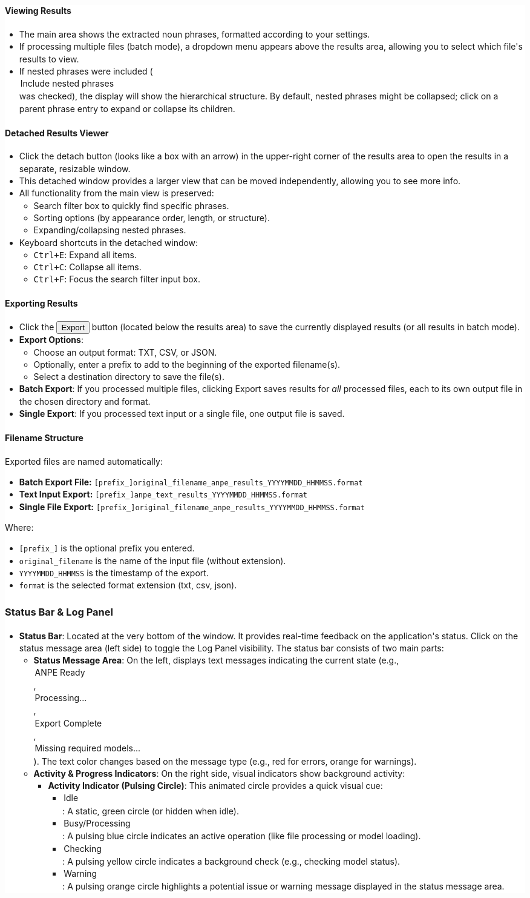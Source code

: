 #### Viewing Results
*   The main area shows the extracted noun phrases, formatted according to your settings.
*   If processing multiple files (batch mode), a dropdown menu appears above the results area, allowing you to select which file's results to view.
*   If nested phrases were included (<option>Include nested phrases</option> was checked), the display will show the hierarchical structure. By default, nested phrases might be collapsed; click on a parent phrase entry to expand or collapse its children.

#### Detached Results Viewer
*   Click the detach button (looks like a box with an arrow) in the upper-right corner of the results area to open the results in a separate, resizable window.
*   This detached window provides a larger view that can be moved independently, allowing you to see more info.
*   All functionality from the main view is preserved:
    *   Search filter box to quickly find specific phrases.
    *   Sorting options (by appearance order, length, or structure).
    *   Expanding/collapsing nested phrases.
*   Keyboard shortcuts in the detached window:
    *   <kbd>Ctrl+E</kbd>: Expand all items.
    *   <kbd>Ctrl+C</kbd>: Collapse all items.
    *   <kbd>Ctrl+F</kbd>: Focus the search filter input box.

#### Exporting Results
*   Click the <button>Export</button> button (located below the results area) to save the currently displayed results (or all results in batch mode).
*   **Export Options**:
    *   Choose an output format: <format>TXT</format>, <format>CSV</format>, or <format>JSON</format>.
    *   Optionally, enter a prefix to add to the beginning of the exported filename(s).
    *   Select a destination directory to save the file(s).
*   **Batch Export**: If you processed multiple files, clicking Export saves results for *all* processed files, each to its own output file in the chosen directory and format.
*   **Single Export**: If you processed text input or a single file, one output file is saved.

#### Filename Structure
Exported files are named automatically:
*   **Batch Export File:** `[prefix_]original_filename_anpe_results_YYYYMMDD_HHMMSS.format`
*   **Text Input Export:** `[prefix_]anpe_text_results_YYYYMMDD_HHMMSS.format`
*   **Single File Export:** `[prefix_]original_filename_anpe_results_YYYYMMDD_HHMMSS.format`

Where:
*   `[prefix_]` is the optional prefix you entered.
*   `original_filename` is the name of the input file (without extension).
*   `YYYYMMDD_HHMMSS` is the timestamp of the export.
*   `format` is the selected format extension (txt, csv, json).

### Status Bar & Log Panel
*   **Status Bar**: Located at the very bottom of the window. It provides real-time feedback on the application's status. Click on the status message area (left side) to toggle the Log Panel visibility. The status bar consists of two main parts:
    *   **Status Message Area**: On the left, displays text messages indicating the current state (e.g., <option>ANPE Ready</option>, <option>Processing...</option>, <option>Export Complete</option>, <option>Missing required models...</option>). The text color changes based on the message type (e.g., red for errors, orange for warnings).
    *   **Activity & Progress Indicators**: On the right side, visual indicators show background activity:
        *   **Activity Indicator (Pulsing Circle)**: This animated circle provides a quick visual cue:
            *   <option>Idle</option>: A static, green circle (or hidden when idle).
            *   <option>Busy/Processing</option>: A pulsing blue circle indicates an active operation (like file processing or model loading).
            *   <option>Checking</option>: A pulsing yellow circle indicates a background check (e.g., checking model status).
            *   <option>Warning</option>: A pulsing orange circle highlights a potential issue or warning message displayed in the status message area.